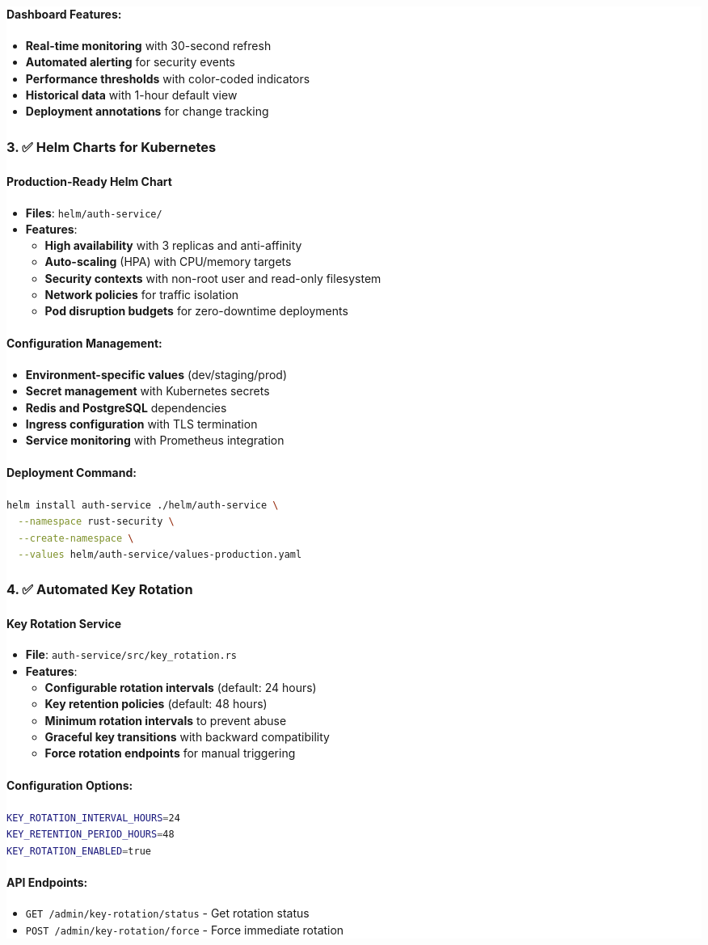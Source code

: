 #### **Dashboard Features**:
- **Real-time monitoring** with 30-second refresh
- **Automated alerting** for security events
- **Performance thresholds** with color-coded indicators
- **Historical data** with 1-hour default view
- **Deployment annotations** for change tracking

### **3. ✅ Helm Charts for Kubernetes**

#### **Production-Ready Helm Chart**
- **Files**: `helm/auth-service/`
- **Features**:
  - **High availability** with 3 replicas and anti-affinity
  - **Auto-scaling** (HPA) with CPU/memory targets
  - **Security contexts** with non-root user and read-only filesystem
  - **Network policies** for traffic isolation
  - **Pod disruption budgets** for zero-downtime deployments

#### **Configuration Management**:
- **Environment-specific values** (dev/staging/prod)
- **Secret management** with Kubernetes secrets
- **Redis and PostgreSQL** dependencies
- **Ingress configuration** with TLS termination
- **Service monitoring** with Prometheus integration

#### **Deployment Command**:
```bash
helm install auth-service ./helm/auth-service \
  --namespace rust-security \
  --create-namespace \
  --values helm/auth-service/values-production.yaml
```

### **4. ✅ Automated Key Rotation**

#### **Key Rotation Service**
- **File**: `auth-service/src/key_rotation.rs`
- **Features**:
  - **Configurable rotation intervals** (default: 24 hours)
  - **Key retention policies** (default: 48 hours)
  - **Minimum rotation intervals** to prevent abuse
  - **Graceful key transitions** with backward compatibility
  - **Force rotation endpoints** for manual triggering

#### **Configuration Options**:
```bash
KEY_ROTATION_INTERVAL_HOURS=24
KEY_RETENTION_PERIOD_HOURS=48
KEY_ROTATION_ENABLED=true
```

#### **API Endpoints**:
- `GET /admin/key-rotation/status` - Get rotation status
- `POST /admin/key-rotation/force` - Force immediate rotation

